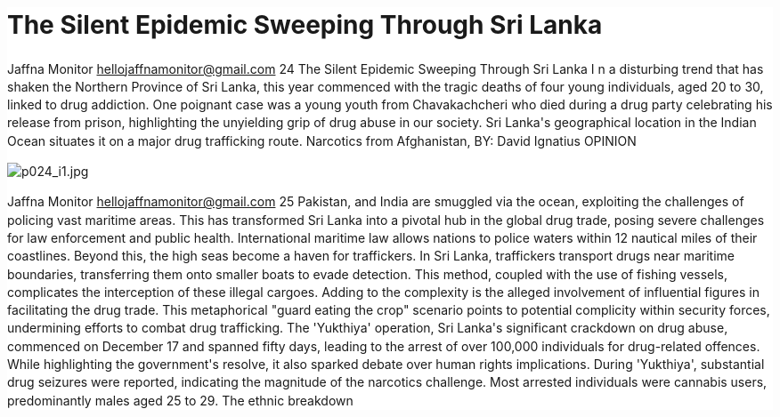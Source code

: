 # The Silent Epidemic Sweeping Through Sri Lanka

Jaffna Monitor
hellojaffnamonitor@gmail.com
24
The Silent Epidemic 
Sweeping Through Sri Lanka
I
n a disturbing trend that has shaken the Northern Province of Sri 
Lanka, this year commenced with the tragic deaths of four young 
individuals, aged 20 to 30, linked to drug addiction. One poignant case 
was a young youth from Chavakachcheri who died during a drug party 
celebrating his release from prison, highlighting the unyielding grip of 
drug abuse in our society.
Sri Lanka's geographical location in the Indian Ocean situates it 
on a major drug trafficking route. Narcotics from Afghanistan, 
BY: 
David Ignatius
OPINION

![p024_i1.jpg](images_out/008_the_silent_epidemic_sweeping_through_sri_lanka/p024_i1.jpg)

Jaffna Monitor
hellojaffnamonitor@gmail.com
25
Pakistan, and India are smuggled via the 
ocean, exploiting the challenges of policing 
vast maritime areas. This has transformed 
Sri Lanka into a pivotal hub in the global 
drug trade, posing severe challenges for law 
enforcement and public health.
International maritime law allows nations to 
police waters within 12 nautical miles of their 
coastlines. Beyond this, the high seas become 
a haven for traffickers. In Sri Lanka, traffickers 
transport drugs near maritime boundaries, 
transferring them onto smaller boats to evade 
detection. This method, coupled with the use 
of fishing vessels, complicates the interception 
of these illegal cargoes.
Adding to the complexity is the alleged 
involvement of influential figures in facilitating 
the drug trade. This metaphorical "guard 
eating the crop" scenario points to potential 
complicity within security forces, undermining 
efforts to combat drug trafficking.
The 'Yukthiya' operation, Sri Lanka's 
significant crackdown on drug abuse, 
commenced on December 17 and spanned 
fifty days, leading to the arrest of over 100,000 
individuals for drug-related offences. While 
highlighting the government's resolve, it 
also sparked debate over human rights 
implications.
During 'Yukthiya', substantial drug seizures 
were reported, indicating the magnitude of the 
narcotics challenge. Most arrested individuals 
were cannabis users, predominantly males 
aged 25 to 29. The ethnic breakdown
